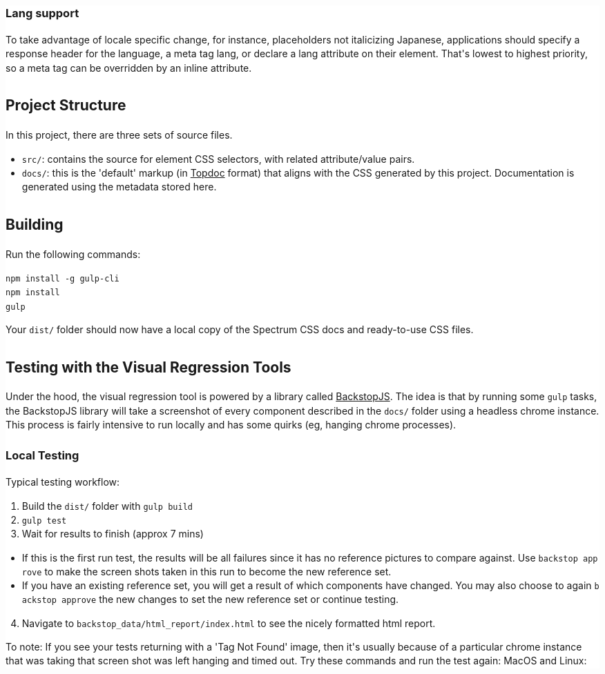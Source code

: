 ### Lang support
To take advantage of locale specific change, for instance, placeholders not italicizing Japanese, applications should specify a response header for the language, a meta tag lang, or declare a lang attribute on their element. That's lowest to highest priority, so a meta tag can be overridden by an inline attribute.

## Project Structure

In this project, there are three sets of source files.
- `src/`: contains the source for element CSS selectors, with related attribute/value pairs.
- `docs/`: this is the 'default' markup (in [Topdoc](topdoc-link) format) that aligns with the CSS generated by this project. Documentation is generated using the metadata stored here.

## Building

Run the following commands:

```
npm install -g gulp-cli
npm install
gulp
```

Your `dist/` folder should now have a local copy of the Spectrum CSS docs and ready-to-use CSS files.

## Testing with the Visual Regression Tools

Under the hood, the visual regression tool is powered by a library called [BackstopJS](https://github.com/garris/BackstopJS). The idea is that by running some `gulp` tasks, the BackstopJS library will take a screenshot of every component described in the `docs/` folder using a headless chrome instance. This process is fairly intensive to run locally and has some quirks (eg, hanging chrome processes).

### Local Testing
Typical testing workflow:
1. Build the `dist/` folder with `gulp build`
2. `gulp test`
3. Wait for results to finish (approx 7 mins)
  * If this is the first run test, the results will be all failures since it has no reference pictures to compare against. Use `backstop approve` to make the screen shots taken in this run to become the new reference set.
  * If you have an existing reference set, you will get a result of which components have changed. You may also choose to again `backstop approve` the new changes to set the new reference set or continue testing.
4. Navigate to `backstop_data/html_report/index.html` to see the nicely formatted html report.

To note: If you see your tests returning with a 'Tag Not Found' image, then it's usually because of a particular chrome instance that was taking that screen shot was left hanging and timed out. Try these commands and run the test again:
MacOS and Linux:
